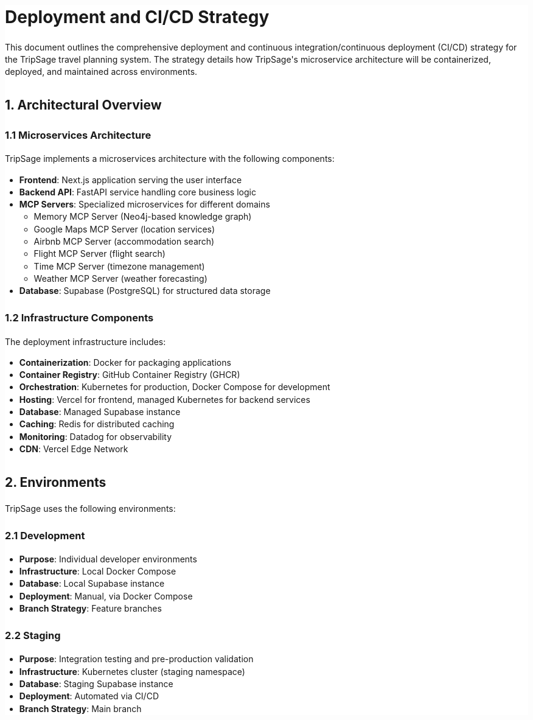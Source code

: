 # Deployment and CI/CD Strategy

This document outlines the comprehensive deployment and continuous integration/continuous deployment (CI/CD) strategy for the TripSage travel planning system. The strategy details how TripSage's microservice architecture will be containerized, deployed, and maintained across environments.

## 1. Architectural Overview

### 1.1 Microservices Architecture

TripSage implements a microservices architecture with the following components:

- **Frontend**: Next.js application serving the user interface
- **Backend API**: FastAPI service handling core business logic
- **MCP Servers**: Specialized microservices for different domains
  - Memory MCP Server (Neo4j-based knowledge graph)
  - Google Maps MCP Server (location services)
  - Airbnb MCP Server (accommodation search)
  - Flight MCP Server (flight search)
  - Time MCP Server (timezone management)
  - Weather MCP Server (weather forecasting)
- **Database**: Supabase (PostgreSQL) for structured data storage

### 1.2 Infrastructure Components

The deployment infrastructure includes:

- **Containerization**: Docker for packaging applications
- **Container Registry**: GitHub Container Registry (GHCR)
- **Orchestration**: Kubernetes for production, Docker Compose for development
- **Hosting**: Vercel for frontend, managed Kubernetes for backend services
- **Database**: Managed Supabase instance
- **Caching**: Redis for distributed caching
- **Monitoring**: Datadog for observability
- **CDN**: Vercel Edge Network

## 2. Environments

TripSage uses the following environments:

### 2.1 Development

- **Purpose**: Individual developer environments
- **Infrastructure**: Local Docker Compose
- **Database**: Local Supabase instance
- **Deployment**: Manual, via Docker Compose
- **Branch Strategy**: Feature branches

### 2.2 Staging

- **Purpose**: Integration testing and pre-production validation
- **Infrastructure**: Kubernetes cluster (staging namespace)
- **Database**: Staging Supabase instance
- **Deployment**: Automated via CI/CD
- **Branch Strategy**: Main branch
